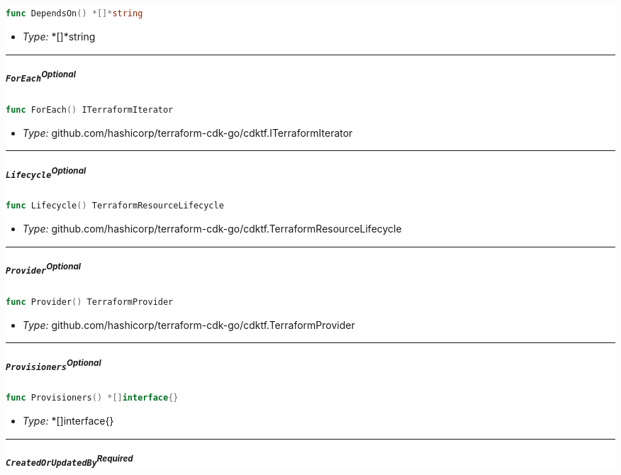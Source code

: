 ```go
func DependsOn() *[]*string
```

- *Type:* *[]*string

---

##### `ForEach`<sup>Optional</sup> <a name="ForEach" id="rhizo-co-terraform-provider-lacework.alertChannelVictorops.AlertChannelVictorops.property.forEach"></a>

```go
func ForEach() ITerraformIterator
```

- *Type:* github.com/hashicorp/terraform-cdk-go/cdktf.ITerraformIterator

---

##### `Lifecycle`<sup>Optional</sup> <a name="Lifecycle" id="rhizo-co-terraform-provider-lacework.alertChannelVictorops.AlertChannelVictorops.property.lifecycle"></a>

```go
func Lifecycle() TerraformResourceLifecycle
```

- *Type:* github.com/hashicorp/terraform-cdk-go/cdktf.TerraformResourceLifecycle

---

##### `Provider`<sup>Optional</sup> <a name="Provider" id="rhizo-co-terraform-provider-lacework.alertChannelVictorops.AlertChannelVictorops.property.provider"></a>

```go
func Provider() TerraformProvider
```

- *Type:* github.com/hashicorp/terraform-cdk-go/cdktf.TerraformProvider

---

##### `Provisioners`<sup>Optional</sup> <a name="Provisioners" id="rhizo-co-terraform-provider-lacework.alertChannelVictorops.AlertChannelVictorops.property.provisioners"></a>

```go
func Provisioners() *[]interface{}
```

- *Type:* *[]interface{}

---

##### `CreatedOrUpdatedBy`<sup>Required</sup> <a name="CreatedOrUpdatedBy" id="rhizo-co-terraform-provider-lacework.alertChannelVictorops.AlertChannelVictorops.property.createdOrUpdatedBy"></a>
